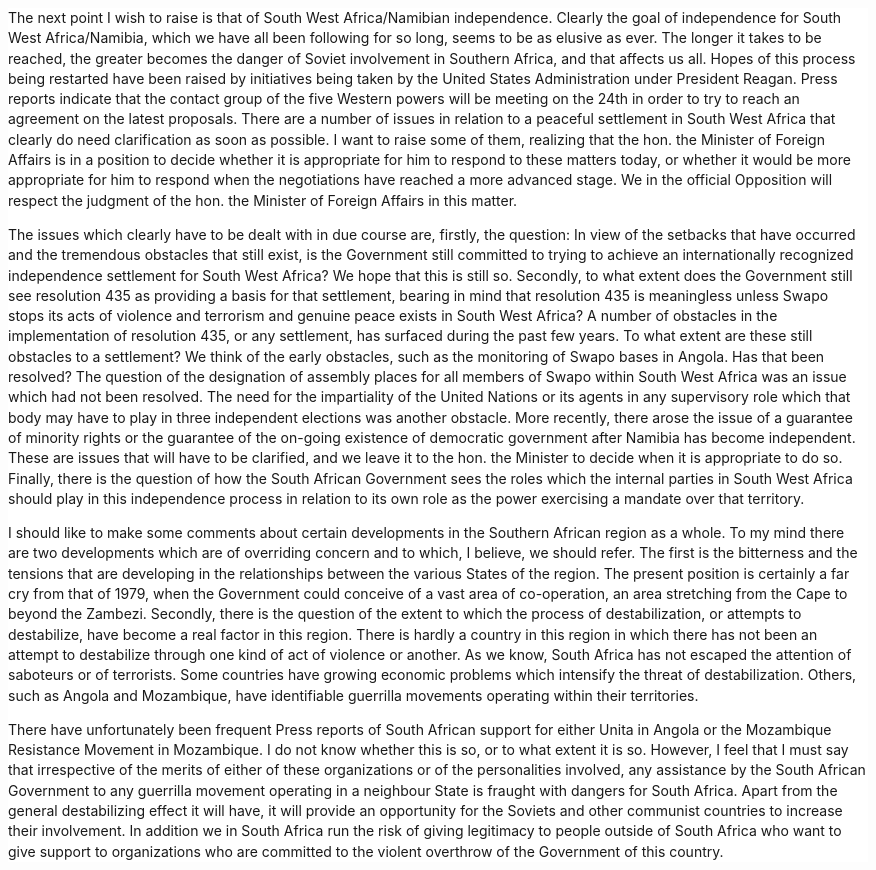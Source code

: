 <p>The next point I wish to raise is that of South West Africa/Namibian independence. Clearly the goal of independence for South West Africa/Namibia, which we have all been following for so long, seems to be as elusive as ever. The longer it takes to be reached, the greater becomes the danger of Soviet involvement in Southern Africa, and that affects us all. Hopes of this process being restarted have been raised by initiatives being taken by the United States Administration under President Reagan. Press reports indicate that the contact group of the five Western powers will be meeting on the 24th in order to try to reach an agreement on the latest proposals. There are a number of issues in relation to a peaceful settlement in South West Africa that clearly do need clarification as soon as possible. I want to raise some of them, realizing that the hon. the Minister of Foreign Affairs is in a position to decide whether it is appropriate for him to respond to these matters today, or whether it would be more appropriate for him to respond when the negotiations have reached a more advanced stage. We in the official Opposition will respect the judgment of the hon. the Minister of Foreign Affairs in this matter.</p>

<p>The issues which clearly have to be dealt with in due course are, firstly, the question: In view of the setbacks that have occurred and the tremendous obstacles that still exist, is the Government still committed to trying to achieve an internationally recognized independence settlement for South West Africa? We hope that this is still so. Secondly, to what extent does the Government still see resolution 435 as providing a basis for that settlement, bearing in mind that resolution 435 is meaningless unless Swapo stops its acts of violence and terrorism and genuine peace exists in South West Africa? A number of obstacles in the implementation of resolution 435, or any settlement, has surfaced during the past few years. To what extent are these still obstacles to a settlement? We think of the early obstacles, such as the monitoring of Swapo bases in Angola. Has that been resolved? The question of the designation of assembly places for all members of Swapo within South West Africa was an issue which had not been resolved. The need for the impartiality of the United Nations or its agents in any supervisory role which that body may have to play in three independent elections was another obstacle. More recently, there arose the issue of a guarantee of minority rights or the guarantee of the on-going existence of democratic government after Namibia has become independent. These are issues that will have to be clarified, and we <span class="col_4041-4042" refersTo="page_0539"/>leave it to the hon. the Minister to decide when it is appropriate to do so. Finally, there is the question of how the South African Government sees the roles which the internal parties in South West Africa should play in this independence process in relation to its own role as the power exercising a mandate over that territory.</p>

<p>I should like to make some comments about certain developments in the Southern African region as a whole. To my mind there are two developments which are of overriding concern and to which, I believe, we should refer. The first is the bitterness and the tensions that are developing in the relationships between the various States of the region. The present position is certainly a far cry from that of 1979, when the Government could conceive of a vast area of co-operation, an area stretching from the Cape to beyond the Zambezi. Secondly, there is the question of the extent to which the process of destabilization, or attempts to destabilize, have become a real factor in this region. There is hardly a country in this region in which there has not been an attempt to destabilize through one kind of act of violence or another. As we know, South Africa has not escaped the attention of saboteurs or of terrorists. Some countries have growing economic problems which intensify the threat of destabilization. Others, such as Angola and Mozambique, have identifiable guerrilla movements operating within their territories.</p>

<p>There have unfortunately been frequent Press reports of South African support for either Unita in Angola or the Mozambique Resistance Movement in Mozambique. I do not know whether this is so, or to what extent it is so. However, I feel that I must say that irrespective of the merits of either of these organizations or of the personalities involved, any assistance by the South African Government to any guerrilla movement operating in a neighbour State is fraught with dangers for South Africa. Apart from the general destabilizing effect it will have, it will provide an opportunity for the Soviets and other communist countries to increase their involvement. In addition we in South Africa run the risk of giving legitimacy to people outside of South Africa who want to give support to organizations who are committed to the violent overthrow of the Government of this country.</p>
